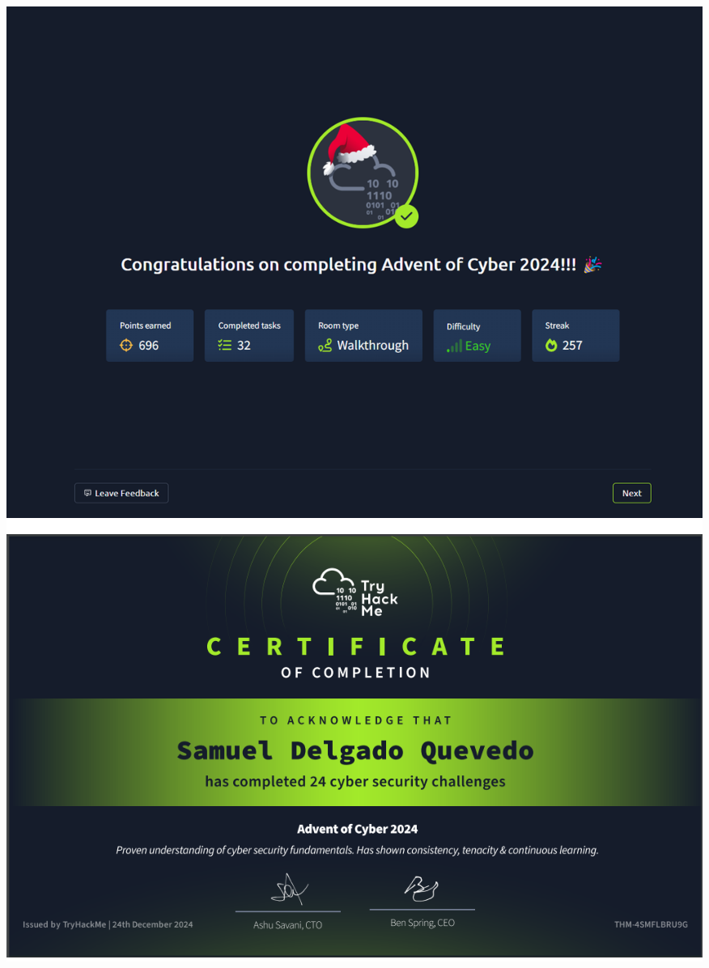 ![Pasted image 20241224132417.png](../../IMAGES/Pasted%20image%2020241224132417.png)


![Pasted image 20241224143559.png](../../IMAGES/Pasted%20image%2020241224143559.png)


